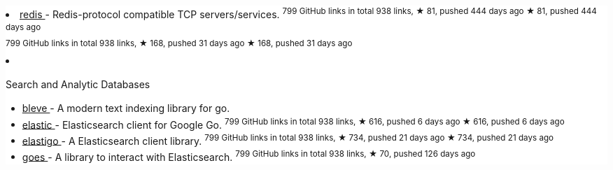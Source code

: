    </li>
   <li>
    <a href="https://github.com/bsm/redeo">
     redis
    </a>
    - Redis-protocol compatible TCP servers/services.
    <sup>
     799 GitHub links in total 938 links, ★ 81, pushed 444 days ago
    </sup>
    <sup>
     &#9733 81, pushed 444 days ago
    </sup>
   </li>
  </ul>
  <sup>
   799 GitHub links in total 938 links, ★ 168, pushed 31 days ago
  </sup>
  <sup>
   &#9733 168, pushed 31 days ago
  </sup>
 </li>
 <li>
  <p>
   Search and Analytic Databases
  </p>
  <ul>
   <li>
    <a href="https://github.com/blevesearch/bleve">
     bleve
    </a>
    - A modern text indexing library for go.
   </li>
   <li>
    <a href="https://github.com/olivere/elastic">
     elastic
    </a>
    - Elasticsearch client for Google Go.
    <sup>
     799 GitHub links in total 938 links, ★ 616, pushed 6 days ago
    </sup>
    <sup>
     &#9733 616, pushed 6 days ago
    </sup>
   </li>
   <li>
    <a href="https://github.com/mattbaird/elastigo">
     elastigo
    </a>
    - A Elasticsearch client library.
    <sup>
     799 GitHub links in total 938 links, ★ 734, pushed 21 days ago
    </sup>
    <sup>
     &#9733 734, pushed 21 days ago
    </sup>
   </li>
   <li>
    <a href="https://github.com/belogik/goes">
     goes
    </a>
    - A library to interact with Elasticsearch.
    <sup>
     799 GitHub links in total 938 links, ★ 70, pushed 126 days ago
    </sup>